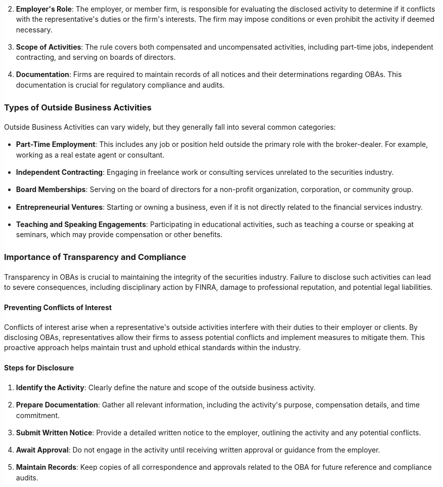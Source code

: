 2. **Employer's Role**: The employer, or member firm, is responsible for evaluating the disclosed activity to determine if it conflicts with the representative's duties or the firm's interests. The firm may impose conditions or even prohibit the activity if deemed necessary.

3. **Scope of Activities**: The rule covers both compensated and uncompensated activities, including part-time jobs, independent contracting, and serving on boards of directors.

4. **Documentation**: Firms are required to maintain records of all notices and their determinations regarding OBAs. This documentation is crucial for regulatory compliance and audits.

### Types of Outside Business Activities

Outside Business Activities can vary widely, but they generally fall into several common categories:

- **Part-Time Employment**: This includes any job or position held outside the primary role with the broker-dealer. For example, working as a real estate agent or consultant.

- **Independent Contracting**: Engaging in freelance work or consulting services unrelated to the securities industry.

- **Board Memberships**: Serving on the board of directors for a non-profit organization, corporation, or community group.

- **Entrepreneurial Ventures**: Starting or owning a business, even if it is not directly related to the financial services industry.

- **Teaching and Speaking Engagements**: Participating in educational activities, such as teaching a course or speaking at seminars, which may provide compensation or other benefits.

### Importance of Transparency and Compliance

Transparency in OBAs is crucial to maintaining the integrity of the securities industry. Failure to disclose such activities can lead to severe consequences, including disciplinary action by FINRA, damage to professional reputation, and potential legal liabilities.

#### Preventing Conflicts of Interest

Conflicts of interest arise when a representative's outside activities interfere with their duties to their employer or clients. By disclosing OBAs, representatives allow their firms to assess potential conflicts and implement measures to mitigate them. This proactive approach helps maintain trust and uphold ethical standards within the industry.

#### Steps for Disclosure

1. **Identify the Activity**: Clearly define the nature and scope of the outside business activity.

2. **Prepare Documentation**: Gather all relevant information, including the activity's purpose, compensation details, and time commitment.

3. **Submit Written Notice**: Provide a detailed written notice to the employer, outlining the activity and any potential conflicts.

4. **Await Approval**: Do not engage in the activity until receiving written approval or guidance from the employer.

5. **Maintain Records**: Keep copies of all correspondence and approvals related to the OBA for future reference and compliance audits.
